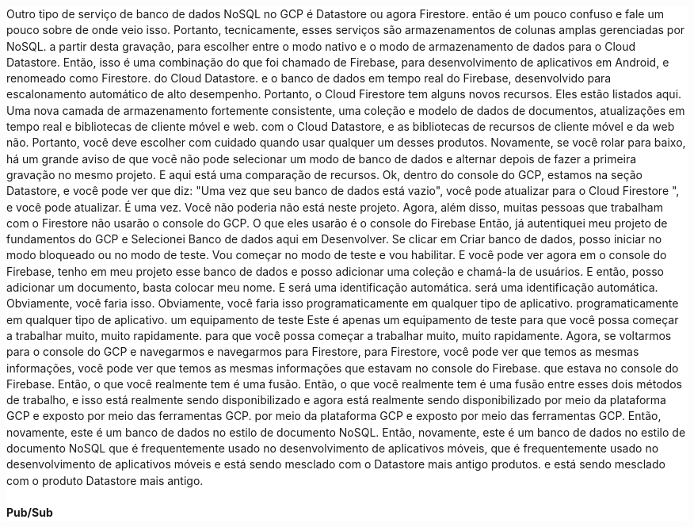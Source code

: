 Outro tipo de serviço de banco de dados NoSQL no GCP é Datastore ou agora Firestore. então é um pouco confuso e fale um pouco sobre de onde veio isso. Portanto, tecnicamente, esses serviços são armazenamentos de colunas amplas gerenciadas por NoSQL. a partir desta gravação, para escolher entre o modo nativo e o modo de armazenamento de dados para o Cloud Datastore. Então, isso é uma combinação do que foi chamado de Firebase, para desenvolvimento de aplicativos em Android, e renomeado como Firestore. do Cloud Datastore. e o banco de dados em tempo real do Firebase, desenvolvido para escalonamento automático de alto desempenho. Portanto, o Cloud Firestore tem alguns novos recursos. Eles estão listados aqui. Uma nova camada de armazenamento fortemente consistente, uma coleção e modelo de dados de documentos, atualizações em tempo real e bibliotecas de cliente móvel e web. com o Cloud Datastore, e as bibliotecas de recursos de cliente móvel e da web não. Portanto, você deve escolher com cuidado quando usar qualquer um desses produtos. Novamente, se você rolar para baixo, há um grande aviso de que você não pode selecionar um modo de banco de dados e alternar depois de fazer a primeira gravação no mesmo projeto. E aqui está uma comparação de recursos. Ok, dentro do console do GCP, estamos na seção Datastore, e você pode ver que diz: "Uma vez que seu banco de dados está vazio", você pode atualizar para o Cloud Firestore ", e você pode atualizar. É uma vez. Você não poderia não está neste projeto. Agora, além disso, muitas pessoas que trabalham com o Firestore não usarão o console do GCP. O que eles usarão é o console do Firebase Então, já autentiquei meu projeto de fundamentos do GCP e Selecionei Banco de dados aqui em Desenvolver. Se clicar em Criar banco de dados, posso iniciar no modo bloqueado ou no modo de teste. Vou começar no modo de teste e vou habilitar. E você pode ver agora em o console do Firebase, tenho em meu projeto esse banco de dados e posso adicionar uma coleção e chamá-la de usuários. E então, posso adicionar um documento, basta colocar meu nome. E será uma identificação automática. será uma identificação automática. Obviamente, você faria isso. Obviamente, você faria isso programaticamente em qualquer tipo de aplicativo. programaticamente em qualquer tipo de aplicativo. um equipamento de teste Este é apenas um equipamento de teste para que você possa começar a trabalhar muito, muito rapidamente. para que você possa começar a trabalhar muito, muito rapidamente. Agora, se voltarmos para o console do GCP e navegarmos e navegarmos para Firestore, para Firestore, você pode ver que temos as mesmas informações, você pode ver que temos as mesmas informações que estavam no console do Firebase. que estava no console do Firebase. Então, o que você realmente tem é uma fusão. Então, o que você realmente tem é uma fusão entre esses dois métodos de trabalho, e isso está realmente sendo disponibilizado e agora está realmente sendo disponibilizado por meio da plataforma GCP e exposto por meio das ferramentas GCP. por meio da plataforma GCP e exposto por meio das ferramentas GCP. Então, novamente, este é um banco de dados no estilo de documento NoSQL. Então, novamente, este é um banco de dados no estilo de documento NoSQL que é frequentemente usado no desenvolvimento de aplicativos móveis, que é frequentemente usado no desenvolvimento de aplicativos móveis e está sendo mesclado com o Datastore mais antigo produtos. e está sendo mesclado com o produto Datastore mais antigo.

#### Pub/Sub
